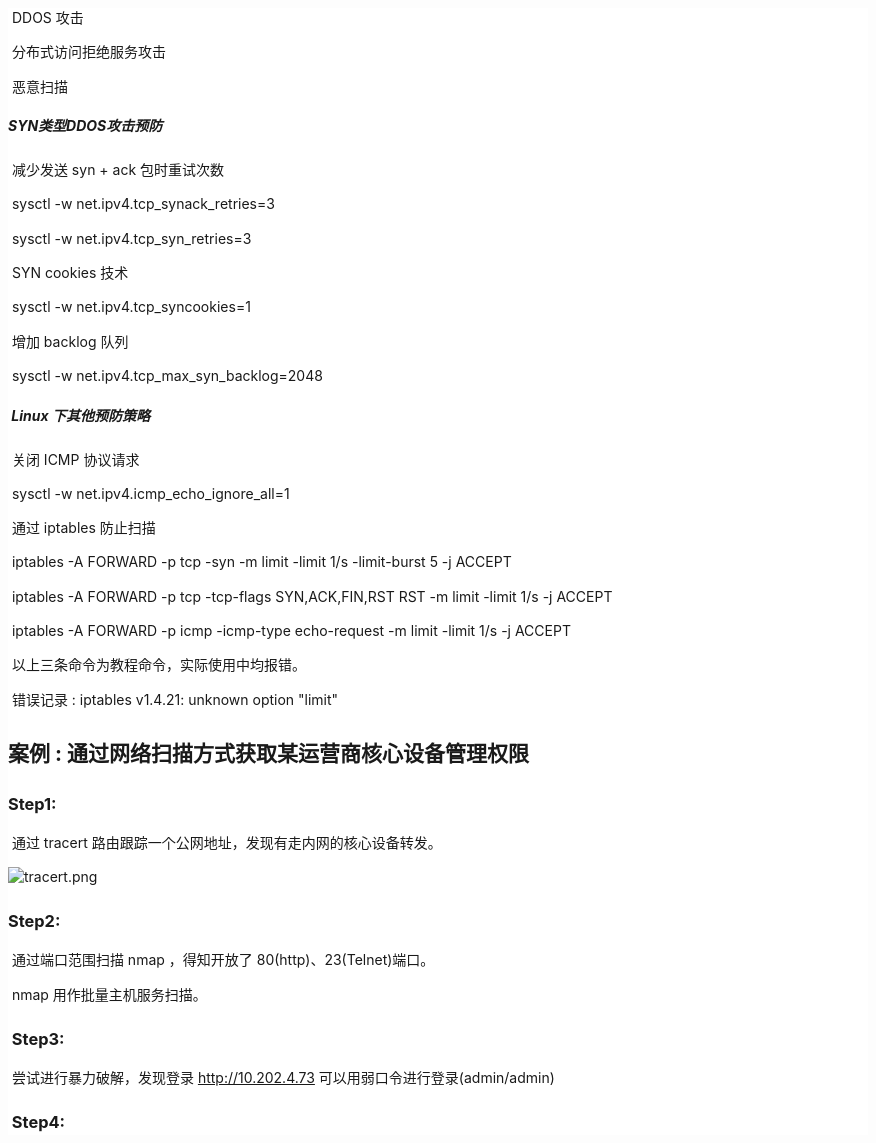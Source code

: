 

​				DDOS 攻击

​					分布式访问拒绝服务攻击

​				恶意扫描

##### 		SYN类型DDOS攻击预防

​				减少发送 syn + ack 包时重试次数

​					sysctl -w net.ipv4.tcp_synack_retries=3

​					sysctl -w net.ipv4.tcp_syn_retries=3

​				SYN cookies 技术

​					sysctl -w net.ipv4.tcp_syncookies=1

​				增加 backlog 队列

​					sysctl -w net.ipv4.tcp_max_syn_backlog=2048

##### ​		Linux 下其他预防策略

​				关闭 ICMP 协议请求

​					sysctl -w net.ipv4.icmp_echo_ignore_all=1

​				通过 iptables 防止扫描

​					iptables -A FORWARD -p tcp -syn -m limit -limit 1/s -limit-burst 5 -j ACCEPT

​					iptables -A FORWARD -p tcp -tcp-flags SYN,ACK,FIN,RST RST -m limit -limit 1/s -j ACCEPT

​					iptables -A FORWARD -p icmp -icmp-type echo-request -m limit -limit 1/s -j ACCEPT

​					以上三条命令为教程命令，实际使用中均报错。

​					错误记录 : iptables v1.4.21: unknown option "limit"

## 案例 :	通过网络扫描方式获取某运营商核心设备管理权限

### 	Step1: 

​		通过 tracert 路由跟踪一个公网地址，发现有走内网的核心设备转发。

![tracert.png](https://i.loli.net/2019/06/18/5d08a94903a2595175.png)	

### 	Step2:

​		通过端口范围扫描 nmap ，得知开放了 80(http)、23(Telnet)端口。

​		nmap 用作批量主机服务扫描。

### ​	Step3:

​		尝试进行暴力破解，发现登录 http://10.202.4.73 可以用弱口令进行登录(admin/admin)

### ​	Step4:
